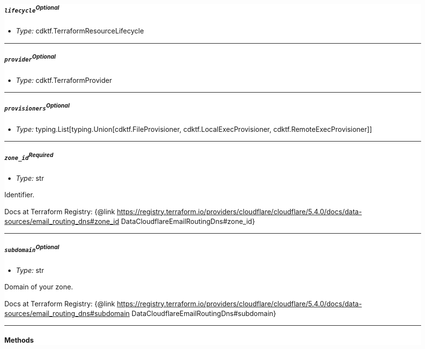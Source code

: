 ##### `lifecycle`<sup>Optional</sup> <a name="lifecycle" id="@cdktf/provider-cloudflare.dataCloudflareEmailRoutingDns.DataCloudflareEmailRoutingDns.Initializer.parameter.lifecycle"></a>

- *Type:* cdktf.TerraformResourceLifecycle

---

##### `provider`<sup>Optional</sup> <a name="provider" id="@cdktf/provider-cloudflare.dataCloudflareEmailRoutingDns.DataCloudflareEmailRoutingDns.Initializer.parameter.provider"></a>

- *Type:* cdktf.TerraformProvider

---

##### `provisioners`<sup>Optional</sup> <a name="provisioners" id="@cdktf/provider-cloudflare.dataCloudflareEmailRoutingDns.DataCloudflareEmailRoutingDns.Initializer.parameter.provisioners"></a>

- *Type:* typing.List[typing.Union[cdktf.FileProvisioner, cdktf.LocalExecProvisioner, cdktf.RemoteExecProvisioner]]

---

##### `zone_id`<sup>Required</sup> <a name="zone_id" id="@cdktf/provider-cloudflare.dataCloudflareEmailRoutingDns.DataCloudflareEmailRoutingDns.Initializer.parameter.zoneId"></a>

- *Type:* str

Identifier.

Docs at Terraform Registry: {@link https://registry.terraform.io/providers/cloudflare/cloudflare/5.4.0/docs/data-sources/email_routing_dns#zone_id DataCloudflareEmailRoutingDns#zone_id}

---

##### `subdomain`<sup>Optional</sup> <a name="subdomain" id="@cdktf/provider-cloudflare.dataCloudflareEmailRoutingDns.DataCloudflareEmailRoutingDns.Initializer.parameter.subdomain"></a>

- *Type:* str

Domain of your zone.

Docs at Terraform Registry: {@link https://registry.terraform.io/providers/cloudflare/cloudflare/5.4.0/docs/data-sources/email_routing_dns#subdomain DataCloudflareEmailRoutingDns#subdomain}

---

#### Methods <a name="Methods" id="Methods"></a>
